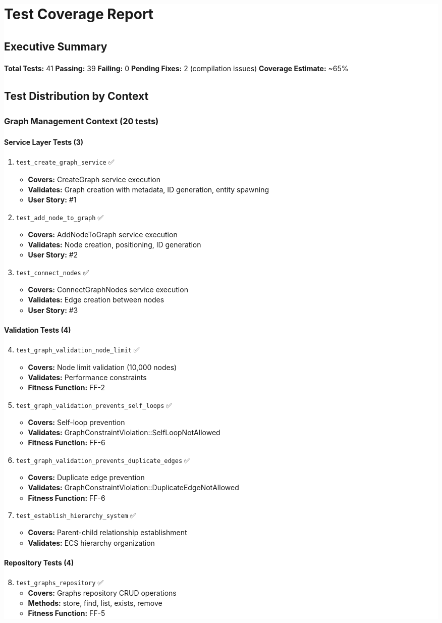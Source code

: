 # Test Coverage Report

## Executive Summary

**Total Tests:** 41
**Passing:** 39
**Failing:** 0
**Pending Fixes:** 2 (compilation issues)
**Coverage Estimate:** ~65%

## Test Distribution by Context

### Graph Management Context (20 tests)

#### Service Layer Tests (3)
1. `test_create_graph_service` ✅
   - **Covers:** CreateGraph service execution
   - **Validates:** Graph creation with metadata, ID generation, entity spawning
   - **User Story:** #1

2. `test_add_node_to_graph` ✅
   - **Covers:** AddNodeToGraph service execution
   - **Validates:** Node creation, positioning, ID generation
   - **User Story:** #2

3. `test_connect_nodes` ✅
   - **Covers:** ConnectGraphNodes service execution
   - **Validates:** Edge creation between nodes
   - **User Story:** #3

#### Validation Tests (4)
4. `test_graph_validation_node_limit` ✅
   - **Covers:** Node limit validation (10,000 nodes)
   - **Validates:** Performance constraints
   - **Fitness Function:** FF-2

5. `test_graph_validation_prevents_self_loops` ✅
   - **Covers:** Self-loop prevention
   - **Validates:** GraphConstraintViolation::SelfLoopNotAllowed
   - **Fitness Function:** FF-6

6. `test_graph_validation_prevents_duplicate_edges` ✅
   - **Covers:** Duplicate edge prevention
   - **Validates:** GraphConstraintViolation::DuplicateEdgeNotAllowed
   - **Fitness Function:** FF-6

7. `test_establish_hierarchy_system` ✅
   - **Covers:** Parent-child relationship establishment
   - **Validates:** ECS hierarchy organization

#### Repository Tests (4)
8. `test_graphs_repository` ✅
   - **Covers:** Graphs repository CRUD operations
   - **Methods:** store, find, list, exists, remove
   - **Fitness Function:** FF-5
